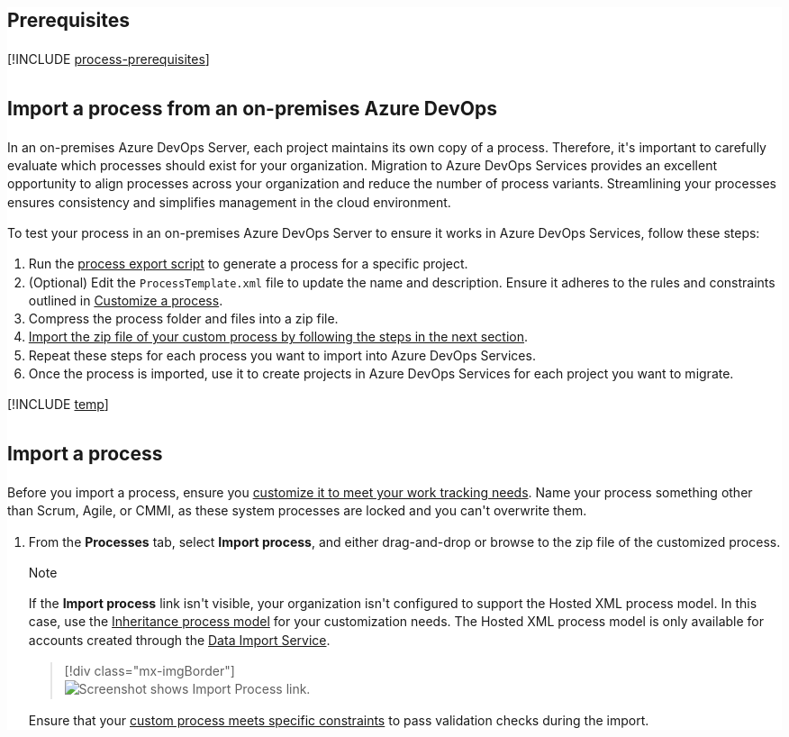 ## Prerequisites

[!INCLUDE [process-prerequisites](../../includes/process-prerequisites.md)]

<a id="import-from-TFS">  </a>

## Import a process from an on-premises Azure DevOps 

In an on-premises Azure DevOps Server, each project maintains its own copy of a process. Therefore, it's important to carefully evaluate which processes should exist for your organization. Migration to Azure DevOps Services provides an excellent opportunity to align processes across your organization and reduce the number of process variants. Streamlining your processes ensures consistency and simplifies management in the cloud environment.

To test your process in an on-premises Azure DevOps Server to ensure it works in Azure DevOps Services, follow these steps:

1. Run the [process export script](customize-process.md#open-process-wit) to generate a process for a specific project.  
2. (Optional) Edit the `ProcessTemplate.xml` file to update the name and description. Ensure it adheres to the rules and constraints outlined in [Customize a process](customize-process.md).  
3. Compress the process folder and files into a zip file.  
4. [Import the zip file of your custom process by following the steps in the next section](#import-process).  
5. Repeat these steps for each process you want to import into Azure DevOps Services.  
6. Once the process is imported, use it to create projects in Azure DevOps Services for each project you want to migrate.

<a id="open-process-wit">  </a>

[!INCLUDE [temp](../../includes/open-process-admin-context-ts-only.md)]

<a id="import-process">  </a>

## Import a process

Before you import a process, ensure you [customize it to meet your work tracking needs](customize-process.md). Name your process something other than Scrum, Agile, or CMMI, as these system processes are locked and you can't overwrite them.

1. From the **Processes** tab, select **Import process**, and either drag-and-drop or browse to the zip file of the customized process.

   > [!NOTE]  
   > If the **Import process** link isn't visible, your organization isn't configured to support the Hosted XML process model. In this case, use the [Inheritance process model](../manage-process.md) for your customization needs. The Hosted XML process model is only available for accounts created through the [Data Import Service](../../../../migrate/migration-overview.md).

    > [!div class="mx-imgBorder"]  
    > ![Screenshot shows Import Process link.](media/import-process-import-link.png)

   Ensure that your [custom process meets specific constraints](customize-process.md) to pass validation checks during the import.
